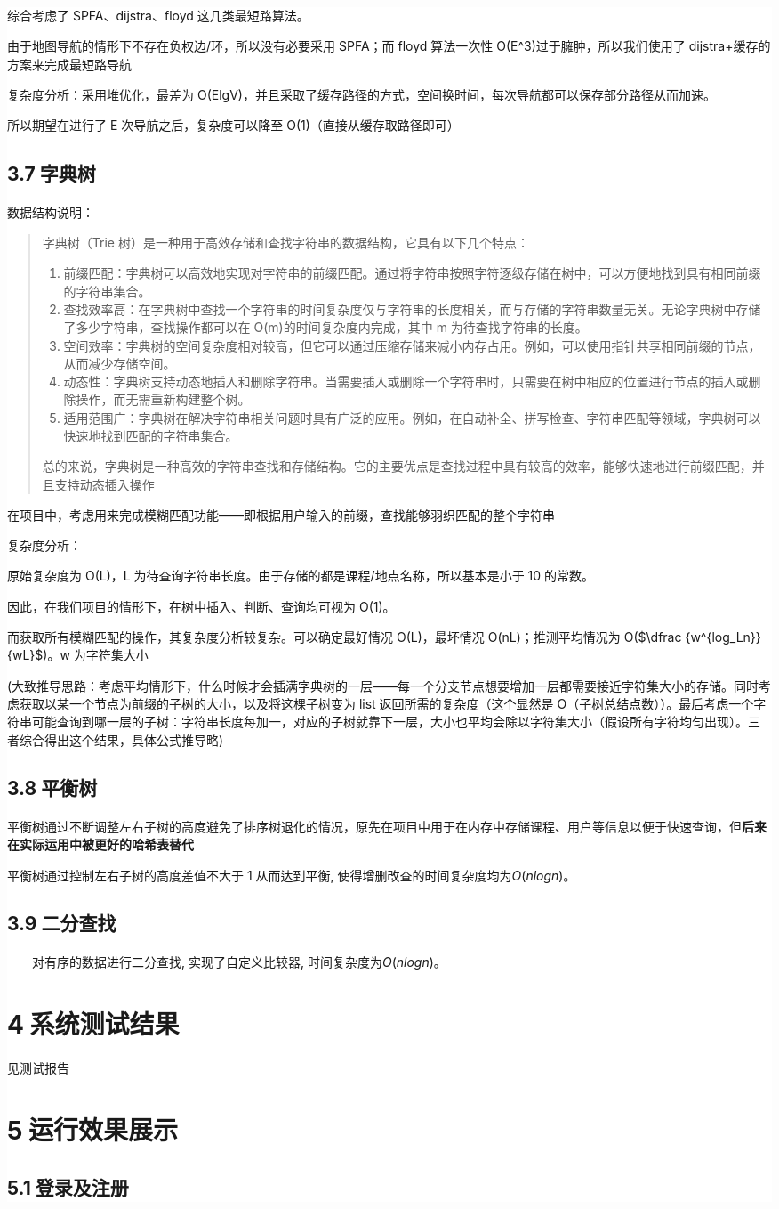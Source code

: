 综合考虑了 SPFA、dijstra、floyd 这几类最短路算法。

由于地图导航的情形下不存在负权边/环，所以没有必要采用 SPFA；而 floyd 算法一次性 O(E^3)过于臃肿，所以我们使用了 dijstra+缓存的方案来完成最短路导航

复杂度分析：采用堆优化，最差为 O(ElgV)，并且采取了缓存路径的方式，空间换时间，每次导航都可以保存部分路径从而加速。

所以期望在进行了 E 次导航之后，复杂度可以降至 O(1)（直接从缓存取路径即可）

## 3.7 字典树

数据结构说明：

> 字典树（Trie 树）是一种用于高效存储和查找字符串的数据结构，它具有以下几个特点：
>
> 1.  前缀匹配：字典树可以高效地实现对字符串的前缀匹配。通过将字符串按照字符逐级存储在树中，可以方便地找到具有相同前缀的字符串集合。
> 2.  查找效率高：在字典树中查找一个字符串的时间复杂度仅与字符串的长度相关，而与存储的字符串数量无关。无论字典树中存储了多少字符串，查找操作都可以在 O(m)的时间复杂度内完成，其中 m 为待查找字符串的长度。
> 3.  空间效率：字典树的空间复杂度相对较高，但它可以通过压缩存储来减小内存占用。例如，可以使用指针共享相同前缀的节点，从而减少存储空间。
> 4.  动态性：字典树支持动态地插入和删除字符串。当需要插入或删除一个字符串时，只需要在树中相应的位置进行节点的插入或删除操作，而无需重新构建整个树。
> 5.  适用范围广：字典树在解决字符串相关问题时具有广泛的应用。例如，在自动补全、拼写检查、字符串匹配等领域，字典树可以快速地找到匹配的字符串集合。
>
> 总的来说，字典树是一种高效的字符串查找和存储结构。它的主要优点是查找过程中具有较高的效率，能够快速地进行前缀匹配，并且支持动态插入操作

在项目中，考虑用来完成模糊匹配功能——即根据用户输入的前缀，查找能够羽织匹配的整个字符串

复杂度分析：

原始复杂度为 O(L)，L 为待查询字符串长度。由于存储的都是课程/地点名称，所以基本是小于 10 的常数。

因此，在我们项目的情形下，在树中插入、判断、查询均可视为 O(1)。

而获取所有模糊匹配的操作，其复杂度分析较复杂。可以确定最好情况 O(L)，最坏情况 O(nL)；推测平均情况为 O($\dfrac {w^{log_Ln}} {wL}$)。w 为字符集大小

(大致推导思路：考虑平均情形下，什么时候才会插满字典树的一层——每一个分支节点想要增加一层都需要接近字符集大小的存储。同时考虑获取以某一个节点为前缀的子树的大小，以及将这棵子树变为 list 返回所需的复杂度（这个显然是 O（子树总结点数））。最后考虑一个字符串可能查询到哪一层的子树：字符串长度每加一，对应的子树就靠下一层，大小也平均会除以字符集大小（假设所有字符均匀出现）。三者综合得出这个结果，具体公式推导略)

## 3.8 平衡树

平衡树通过不断调整左右子树的高度避免了排序树退化的情况，原先在项目中用于在内存中存储课程、用户等信息以便于快速查询，但**后来在实际运用中被更好的哈希表替代**

平衡树通过控制左右子树的高度差值不大于 1 从而达到平衡, 使得增删改查的时间复杂度均为$O(nlogn)$。

## 3.9 二分查找

&emsp;&emsp;对有序的数据进行二分查找, 实现了自定义比较器, 时间复杂度为$O(nlogn)$。

# 4 系统测试结果

见测试报告

# 5 运行效果展示

## 5.1 登录及注册
